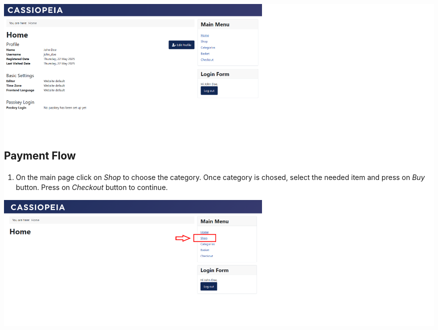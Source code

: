   <img src="/images/joomla-register-4.png" width=60% height=60%>

  ## Payment Flow

  1. On the main page click on *Shop* to choose the category. Once category is chosed, select the needed item and press on *Buy* button. Press on *Checkout* button to continue.
  <img src="/images/joomla-1.png" width=60% height=60%>